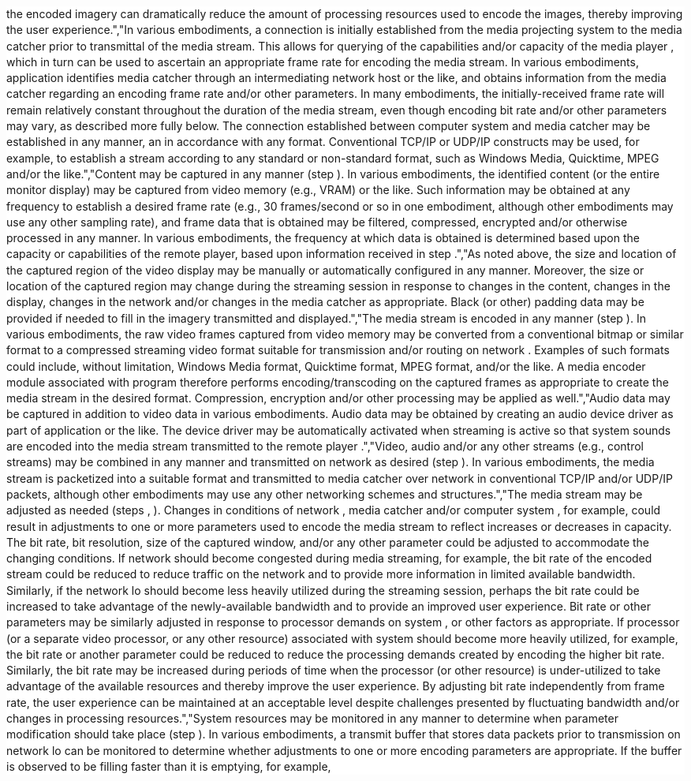 the encoded imagery can dramatically reduce the amount of processing resources used to encode the images, thereby improving the user experience.","In various embodiments, a connection is initially established from the media projecting system  to the media catcher  prior to transmittal of the media stream. This allows for querying of the capabilities and\/or capacity of the media player , which in turn can be used to ascertain an appropriate frame rate for encoding the media stream. In various embodiments, application  identifies media catcher  through an intermediating network host or the like, and obtains information from the media catcher  regarding an encoding frame rate and\/or other parameters. In many embodiments, the initially-received frame rate will remain relatively constant throughout the duration of the media stream, even though encoding bit rate and\/or other parameters may vary, as described more fully below. The connection established between computer system  and media catcher  may be established in any manner, an in accordance with any format. Conventional TCP\/IP or UDP\/IP constructs may be used, for example, to establish a stream according to any standard or non-standard format, such as Windows Media, Quicktime, MPEG and\/or the like.","Content may be captured in any manner (step ). In various embodiments, the identified content (or the entire monitor display) may be captured from video memory (e.g., VRAM) or the like. Such information may be obtained at any frequency to establish a desired frame rate (e.g., 30 frames\/second or so in one embodiment, although other embodiments may use any other sampling rate), and frame data that is obtained may be filtered, compressed, encrypted and\/or otherwise processed in any manner. In various embodiments, the frequency at which data is obtained is determined based upon the capacity or capabilities of the remote player, based upon information received in step .","As noted above, the size and location of the captured region of the video display may be manually or automatically configured in any manner. Moreover, the size or location of the captured region may change during the streaming session in response to changes in the content, changes in the display, changes in the network and\/or changes in the media catcher  as appropriate. Black (or other) padding data may be provided if needed to fill in the imagery transmitted and displayed.","The media stream is encoded in any manner (step ). In various embodiments, the raw video frames captured from video memory may be converted from a conventional bitmap or similar format to a compressed streaming video format suitable for transmission and\/or routing on network . Examples of such formats could include, without limitation, Windows Media format, Quicktime format, MPEG format, and\/or the like. A media encoder module associated with program  therefore performs encoding\/transcoding on the captured frames as appropriate to create the media stream in the desired format. Compression, encryption and\/or other processing may be applied as well.","Audio data may be captured in addition to video data in various embodiments. Audio data may be obtained by creating an audio device driver as part of application  or the like. The device driver may be automatically activated when streaming is active so that system sounds are encoded into the media stream transmitted to the remote player .","Video, audio and\/or any other streams (e.g., control streams) may be combined in any manner and transmitted on network  as desired (step ). In various embodiments, the media stream is packetized into a suitable format and transmitted to media catcher over network  in conventional TCP\/IP and\/or UDP\/IP packets, although other embodiments may use any other networking schemes and structures.","The media stream may be adjusted as needed (steps , ). Changes in conditions of network , media catcher  and\/or computer system , for example, could result in adjustments to one or more parameters used to encode the media stream to reflect increases or decreases in capacity. The bit rate, bit resolution, size of the captured window, and\/or any other parameter could be adjusted to accommodate the changing conditions. If network  should become congested during media streaming, for example, the bit rate of the encoded stream could be reduced to reduce traffic on the network and to provide more information in limited available bandwidth. Similarly, if the network lo should become less heavily utilized during the streaming session, perhaps the bit rate could be increased to take advantage of the newly-available bandwidth and to provide an improved user experience. Bit rate or other parameters may be similarly adjusted in response to processor demands on system , or other factors as appropriate. If processor  (or a separate video processor, or any other resource) associated with system  should become more heavily utilized, for example, the bit rate or another parameter could be reduced to reduce the processing demands created by encoding the higher bit rate. Similarly, the bit rate may be increased during periods of time when the processor (or other resource) is under-utilized to take advantage of the available resources and thereby improve the user experience. By adjusting bit rate independently from frame rate, the user experience can be maintained at an acceptable level despite challenges presented by fluctuating bandwidth and\/or changes in processing resources.","System resources may be monitored in any manner to determine when parameter modification should take place (step ). In various embodiments, a transmit buffer that stores data packets prior to transmission on network lo can be monitored to determine whether adjustments to one or more encoding parameters are appropriate. If the buffer is observed to be filling faster than it is emptying, for example,